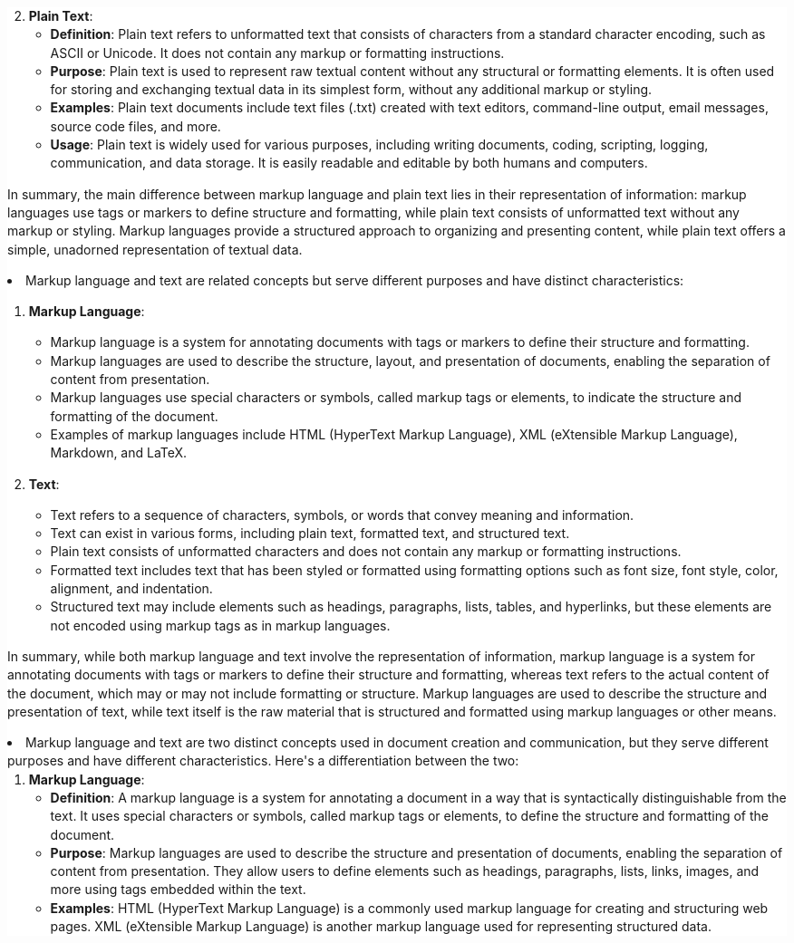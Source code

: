 2. **Plain Text**:
   - **Definition**: Plain text refers to unformatted text that consists of characters from a standard character encoding, such as ASCII or Unicode. It does not contain any markup or formatting instructions.
   - **Purpose**: Plain text is used to represent raw textual content without any structural or formatting elements. It is often used for storing and exchanging textual data in its simplest form, without any additional markup or styling.
   - **Examples**: Plain text documents include text files (.txt) created with text editors, command-line output, email messages, source code files, and more.
   - **Usage**: Plain text is widely used for various purposes, including writing documents, coding, scripting, logging, communication, and data storage. It is easily readable and editable by both humans and computers.

In summary, the main difference between markup language and plain text lies in their representation of information: markup languages use tags or markers to define structure and formatting, while plain text consists of unformatted text without any markup or styling. Markup languages provide a structured approach to organizing and presenting content, while plain text offers a simple, unadorned representation of textual data.</li>
<li>Markup language and text are related concepts but serve different purposes and have distinct characteristics:

1. **Markup Language**:
   - Markup language is a system for annotating documents with tags or markers to define their structure and formatting.
   - Markup languages are used to describe the structure, layout, and presentation of documents, enabling the separation of content from presentation.
   - Markup languages use special characters or symbols, called markup tags or elements, to indicate the structure and formatting of the document.
   - Examples of markup languages include HTML (HyperText Markup Language), XML (eXtensible Markup Language), Markdown, and LaTeX.

2. **Text**:
   - Text refers to a sequence of characters, symbols, or words that convey meaning and information.
   - Text can exist in various forms, including plain text, formatted text, and structured text.
   - Plain text consists of unformatted characters and does not contain any markup or formatting instructions.
   - Formatted text includes text that has been styled or formatted using formatting options such as font size, font style, color, alignment, and indentation.
   - Structured text may include elements such as headings, paragraphs, lists, tables, and hyperlinks, but these elements are not encoded using markup tags as in markup languages.

In summary, while both markup language and text involve the representation of information, markup language is a system for annotating documents with tags or markers to define their structure and formatting, whereas text refers to the actual content of the document, which may or may not include formatting or structure. Markup languages are used to describe the structure and presentation of text, while text itself is the raw material that is structured and formatted using markup languages or other means.</li>
<li>Markup language and text are two distinct concepts used in document creation and communication, but they serve different purposes and have different characteristics. Here's a differentiation between the two:

1. **Markup Language**:
   - **Definition**: A markup language is a system for annotating a document in a way that is syntactically distinguishable from the text. It uses special characters or symbols, called markup tags or elements, to define the structure and formatting of the document.
   - **Purpose**: Markup languages are used to describe the structure and presentation of documents, enabling the separation of content from presentation. They allow users to define elements such as headings, paragraphs, lists, links, images, and more using tags embedded within the text.
   - **Examples**: HTML (HyperText Markup Language) is a commonly used markup language for creating and structuring web pages. XML (eXtensible Markup Language) is another markup language used for representing structured data.
